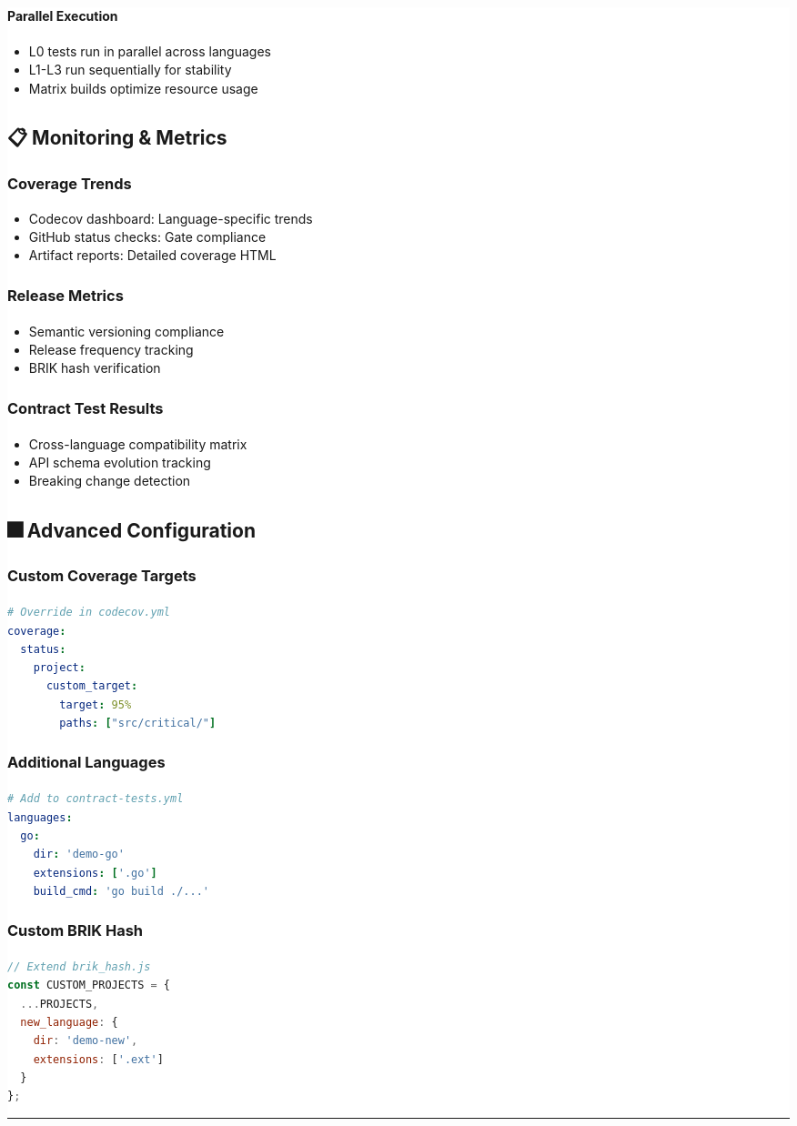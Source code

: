 #### Parallel Execution
- L0 tests run in parallel across languages
- L1-L3 run sequentially for stability
- Matrix builds optimize resource usage

## 📋 Monitoring & Metrics

### Coverage Trends
- Codecov dashboard: Language-specific trends
- GitHub status checks: Gate compliance
- Artifact reports: Detailed coverage HTML

### Release Metrics
- Semantic versioning compliance
- Release frequency tracking
- BRIK hash verification

### Contract Test Results
- Cross-language compatibility matrix
- API schema evolution tracking
- Breaking change detection

## 🎆 Advanced Configuration

### Custom Coverage Targets
```yaml
# Override in codecov.yml
coverage:
  status:
    project:
      custom_target:
        target: 95%
        paths: ["src/critical/"]
```

### Additional Languages
```yaml
# Add to contract-tests.yml
languages:
  go:
    dir: 'demo-go'
    extensions: ['.go']
    build_cmd: 'go build ./...'
```

### Custom BRIK Hash
```javascript
// Extend brik_hash.js
const CUSTOM_PROJECTS = {
  ...PROJECTS,
  new_language: {
    dir: 'demo-new',
    extensions: ['.ext']
  }
};
```

---